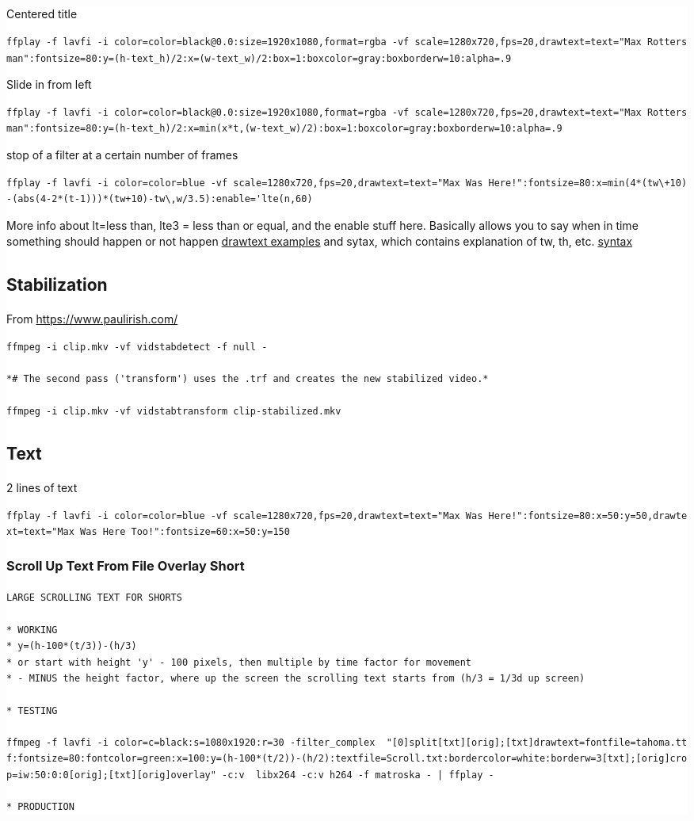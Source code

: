 Centered title

```
ffplay -f lavfi -i color=color=black@0.0:size=1920x1080,format=rgba -vf scale=1280x720,fps=20,drawtext=text="Max Rottersman":fontsize=80:y=(h-text_h)/2:x=(w-text_w)/2:box=1:boxcolor=gray:boxborderw=10:alpha=.9
```

Slide in from left

```
ffplay -f lavfi -i color=color=black@0.0:size=1920x1080,format=rgba -vf scale=1280x720,fps=20,drawtext=text="Max Rottersman":fontsize=80:y=(h-text_h)/2:x=min(x*t,(w-text_w)/2):box=1:boxcolor=gray:boxborderw=10:alpha=.9
```

stop of a filter at a certain number of frames

```
ffplay -f lavfi -i color=color=blue -vf scale=1280x720,fps=20,drawtext=text="Max Was Here!":fontsize=80:x=min(4*(tw\+10)-(abs(4-2*(t-1)))*(tw+10)-tw\,w/3.5):enable='lte(n,60)
```

More info about lt=less than, lte3 = less than or equal, and the enable stuff here.  Basically allows you to say when in time something should happen or not happen [drawtext examples](https://ffmpeg.org/ffmpeg-filters.html#Examples-71) and sytax, which contains explanation of tw, th, etc. [syntax](http://ffmpeg.org/ffmpeg-filters.html#Syntax)

## Stabilization

From https://www.paulirish.com/

```
ffmpeg -i clip.mkv -vf vidstabdetect -f null -

*# The second pass ('transform') uses the .trf and creates the new stabilized video.*

ffmpeg -i clip.mkv -vf vidstabtransform clip-stabilized.mkv
```



## Text

2 lines of text

```
ffplay -f lavfi -i color=color=blue -vf scale=1280x720,fps=20,drawtext=text="Max Was Here!":fontsize=80:x=50:y=50,drawtext=text="Max Was Here Too!":fontsize=60:x=50:y=150
```

### Scroll Up Text From File Overlay Short

```
LARGE SCROLLING TEXT FOR SHORTS

* WORKING 
* y=(h-100*(t/3))-(h/3)
* or start with height 'y' - 100 pixels, then multiple by time factor for movement
* - MINUS the height factor, where up the screen the scrolling text starts from (h/3 = 1/3d up screen)

* TESTING

ffmpeg -f lavfi -i color=c=black:s=1080x1920:r=30 -filter_complex  "[0]split[txt][orig];[txt]drawtext=fontfile=tahoma.ttf:fontsize=80:fontcolor=green:x=100:y=(h-100*(t/2))-(h/2):textfile=Scroll.txt:bordercolor=white:borderw=3[txt];[orig]crop=iw:50:0:0[orig];[txt][orig]overlay" -c:v  libx264 -c:v h264 -f matroska - | ffplay -

* PRODUCTION
```